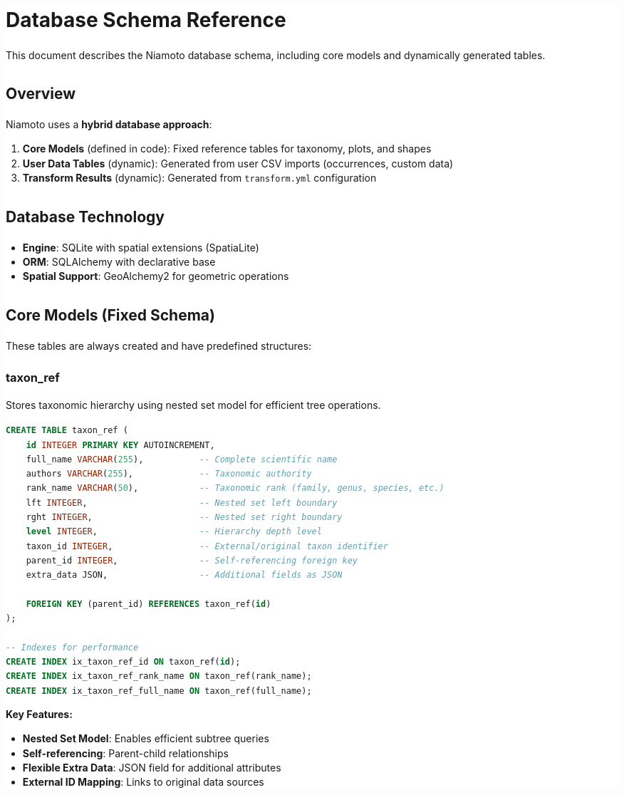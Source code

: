 # Database Schema Reference

This document describes the Niamoto database schema, including core models and dynamically generated tables.

## Overview

Niamoto uses a **hybrid database approach**:

1. **Core Models** (defined in code): Fixed reference tables for taxonomy, plots, and shapes
2. **User Data Tables** (dynamic): Generated from user CSV imports (occurrences, custom data)
3. **Transform Results** (dynamic): Generated from `transform.yml` configuration

## Database Technology

- **Engine**: SQLite with spatial extensions (SpatiaLite)
- **ORM**: SQLAlchemy with declarative base
- **Spatial Support**: GeoAlchemy2 for geometric operations

## Core Models (Fixed Schema)

These tables are always created and have predefined structures:

### taxon_ref

Stores taxonomic hierarchy using nested set model for efficient tree operations.

```sql
CREATE TABLE taxon_ref (
    id INTEGER PRIMARY KEY AUTOINCREMENT,
    full_name VARCHAR(255),           -- Complete scientific name
    authors VARCHAR(255),             -- Taxonomic authority
    rank_name VARCHAR(50),            -- Taxonomic rank (family, genus, species, etc.)
    lft INTEGER,                      -- Nested set left boundary
    rght INTEGER,                     -- Nested set right boundary
    level INTEGER,                    -- Hierarchy depth level
    taxon_id INTEGER,                 -- External/original taxon identifier
    parent_id INTEGER,                -- Self-referencing foreign key
    extra_data JSON,                  -- Additional fields as JSON

    FOREIGN KEY (parent_id) REFERENCES taxon_ref(id)
);

-- Indexes for performance
CREATE INDEX ix_taxon_ref_id ON taxon_ref(id);
CREATE INDEX ix_taxon_ref_rank_name ON taxon_ref(rank_name);
CREATE INDEX ix_taxon_ref_full_name ON taxon_ref(full_name);
```

**Key Features:**
- **Nested Set Model**: Enables efficient subtree queries
- **Self-referencing**: Parent-child relationships
- **Flexible Extra Data**: JSON field for additional attributes
- **External ID Mapping**: Links to original data sources
